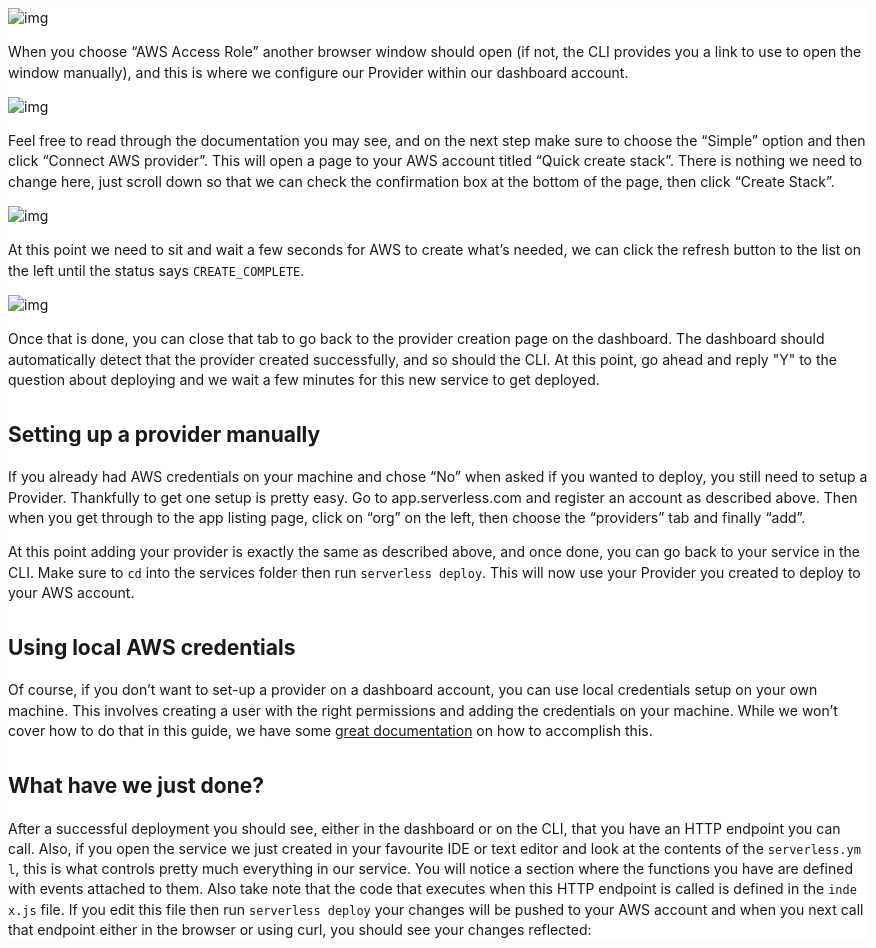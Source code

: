 ![img](https://assets-global.website-files.com/60acbb950c4d66d0ab3e2007/61f2c552c28dcc79f3f80f05_61f1987653c42f714ad26aff_gUC-yZhdcWsu_vBv8GFQv6QlY15cpyWKgt7EbQ8CkiKGB88_02ITmfnLbBD3dgKygFoxWFEKVSoWsRiQszZfMYebIsmMrYig-8Q3_nURFLOBhaJA4fyC2jJZcWbabf4RjDGuPD_x.png)

When you choose “AWS Access Role” another browser window should open (if not, the CLI provides you a link to use to open the window manually), and this is where we configure our Provider within our dashboard account.

![img](https://assets-global.website-files.com/60acbb950c4d66d0ab3e2007/61f2c55319969220814ce2b7_61f198766d6b9c8fa8d6d1f7_xmNC49vOm8J4Y0xafU-3edJvkDSmmthrm4zFTFnGX3Ght03vHaiG41DodIXKBPIw_dWpuzSTb6uC8XQ6qWVz93oM6lA_F2ORGYOLgazshBUAkcsnrmEYKgZm8i32Q4PfGaojzeo1.png)

Feel free to read through the documentation you may see, and on the next step make sure to choose the “Simple” option and then click “Connect AWS provider”. This will open a page to your AWS account titled “Quick create stack”. There is nothing we need to change here, just scroll down so that we can check the confirmation box at the bottom of the page, then click “Create Stack”.

![img](https://assets-global.website-files.com/60acbb950c4d66d0ab3e2007/61f2c5536e2099d8789f8e51_61f19876fb7773f309babd62_dLslnDYmsFl77J11WwIGCh7_-A5YKMy-KSB-PCyf5E6FuvJKFdM8B8-19bPWqYRpvn45cddUFLPFraAHsqIdD_qbC_JHQ5xi8j-7U3xl5S1B2oIg1ltAR74UzS3mvd2O8Dj93aoM.png)

At this point we need to sit and wait a few seconds for AWS to create what’s needed, we can click the refresh button to the list on the left until the status says `CREATE_COMPLETE`.

![img](https://assets-global.website-files.com/60acbb950c4d66d0ab3e2007/61f2c5530e8a37e3fc5d9d8f_61f198761ad0e7703e31939f_5emBZ5ekR_hdYe1VSsB4d_K7DTConZQaECnBDniEbEaNneZ2eKpKX3aISLr9EmHVhntKPXSAsE82Ln-6m3HvSfuPju7CQOfoDyXTLaTkxMyupeJ4Ws62qQZ8LzyTtZ5LbVufOH7H.png)

Once that is done, you can close that tab to go back to the provider creation page on the dashboard. The dashboard should automatically detect that the provider created successfully, and so should the CLI. At this point, go ahead and reply "Y" to the question about deploying and we wait a few minutes for this new service to get deployed.

## Setting up a provider manually

If you already had AWS credentials on your machine and chose “No” when asked if you wanted to deploy, you still need to setup a Provider. Thankfully to get one setup is pretty easy. Go to app.serverless.com and register an account as described above. Then when you get through to the app listing page, click on “org” on the left, then choose the “providers” tab and finally “add”.

At this point adding your provider is exactly the same as described above, and once done, you can go back to your service in the CLI. Make sure to `cd` into the services folder then run `serverless deploy`. This will now use your Provider you created to deploy to your AWS account.

## Using local AWS credentials

Of course, if you don’t want to set-up a provider on a dashboard account, you can use local credentials setup on your own machine. This involves creating a user with the right permissions and adding the credentials on your machine. While we won’t cover how to do that in this guide, we have some [great documentation](https://www.serverless.com/framework/docs/providers/aws/guide/credentials#creating-aws-access-keys) on how to accomplish this.

## What have we just done?

After a successful deployment you should see, either in the dashboard or on the CLI, that you have an HTTP endpoint you can call. Also, if you open the service we just created in your favourite IDE or text editor and look at the contents of the `serverless.yml`, this is what controls pretty much everything in our service. You will notice a section where the functions you have are defined with events attached to them. Also take note that the code that executes when this HTTP endpoint is called is defined in the `index.js` file. If you edit this file then run `serverless deploy` your changes will be pushed to your AWS account and when you next call that endpoint either in the browser or using curl, you should see your changes reflected:
